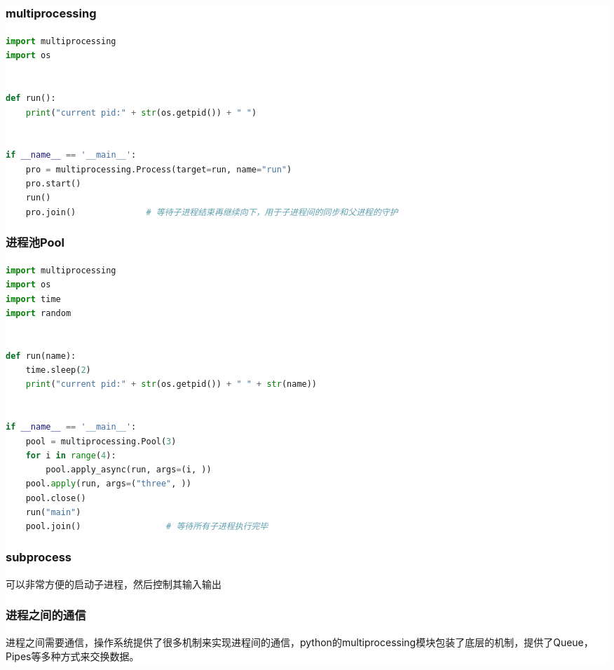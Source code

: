 

### multiprocessing

```python
import multiprocessing
import os


def run():
    print("current pid:" + str(os.getpid()) + " ")


if __name__ == '__main__':
    pro = multiprocessing.Process(target=run, name="run")
    pro.start()
    run()
    pro.join()				# 等待子进程结束再继续向下，用于子进程间的同步和父进程的守护
```

### 进程池Pool

```python
import multiprocessing
import os
import time
import random


def run(name):
    time.sleep(2)
    print("current pid:" + str(os.getpid()) + " " + str(name))


if __name__ == '__main__':
    pool = multiprocessing.Pool(3)
    for i in range(4):
        pool.apply_async(run, args=(i, ))
    pool.apply(run, args=("three", ))
    pool.close()
    run("main")
    pool.join()					# 等待所有子进程执行完毕
```

### subprocess

可以非常方便的启动子进程，然后控制其输入输出

### 进程之间的通信

进程之间需要通信，操作系统提供了很多机制来实现进程间的通信，python的multiprocessing模块包装了底层的机制，提供了Queue， Pipes等多种方式来交换数据。


